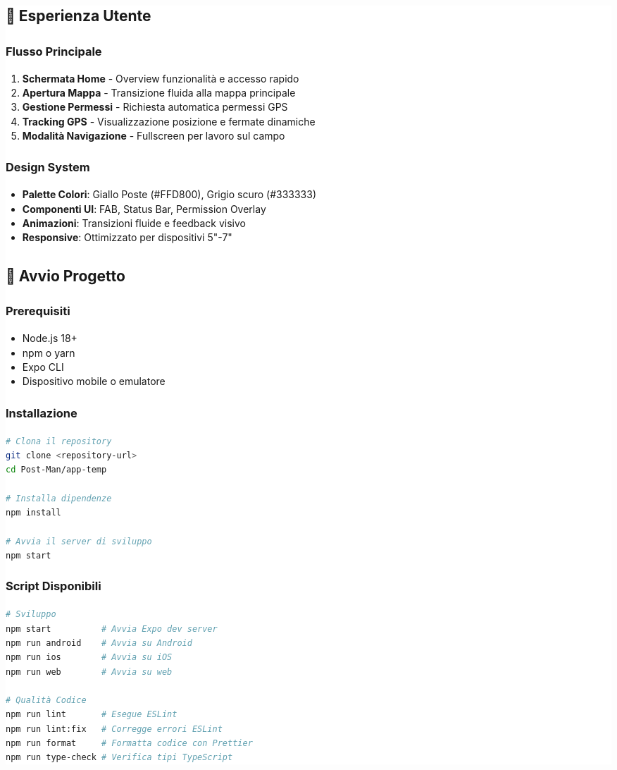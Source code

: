 ## 📱 Esperienza Utente

### Flusso Principale
1. **Schermata Home** - Overview funzionalità e accesso rapido
2. **Apertura Mappa** - Transizione fluida alla mappa principale
3. **Gestione Permessi** - Richiesta automatica permessi GPS
4. **Tracking GPS** - Visualizzazione posizione e fermate dinamiche
5. **Modalità Navigazione** - Fullscreen per lavoro sul campo

### Design System
- **Palette Colori**: Giallo Poste (#FFD800), Grigio scuro (#333333)
- **Componenti UI**: FAB, Status Bar, Permission Overlay
- **Animazioni**: Transizioni fluide e feedback visivo
- **Responsive**: Ottimizzato per dispositivi 5"-7"

## 🚀 Avvio Progetto

### Prerequisiti
- Node.js 18+
- npm o yarn
- Expo CLI
- Dispositivo mobile o emulatore

### Installazione
```bash
# Clona il repository
git clone <repository-url>
cd Post-Man/app-temp

# Installa dipendenze
npm install

# Avvia il server di sviluppo
npm start
```

### Script Disponibili
```bash
# Sviluppo
npm start          # Avvia Expo dev server
npm run android    # Avvia su Android
npm run ios        # Avvia su iOS
npm run web        # Avvia su web

# Qualità Codice
npm run lint       # Esegue ESLint
npm run lint:fix   # Corregge errori ESLint
npm run format     # Formatta codice con Prettier
npm run type-check # Verifica tipi TypeScript
```
